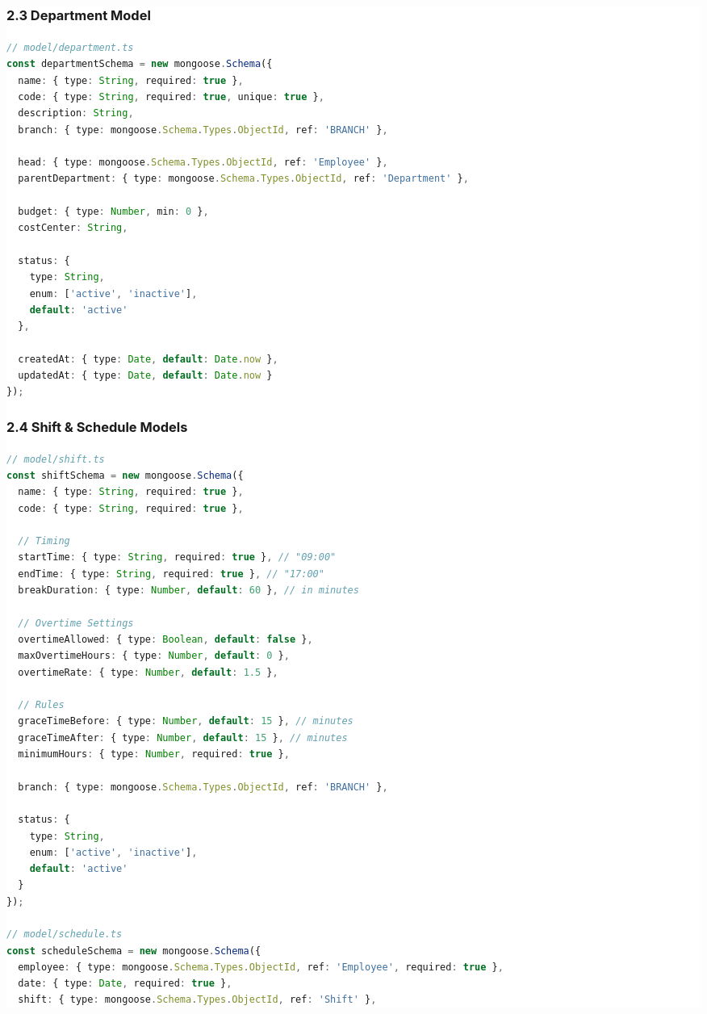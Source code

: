 ### 2.3 Department Model
```typescript
// model/department.ts
const departmentSchema = new mongoose.Schema({
  name: { type: String, required: true },
  code: { type: String, required: true, unique: true },
  description: String,
  branch: { type: mongoose.Schema.Types.ObjectId, ref: 'BRANCH' },

  head: { type: mongoose.Schema.Types.ObjectId, ref: 'Employee' },
  parentDepartment: { type: mongoose.Schema.Types.ObjectId, ref: 'Department' },

  budget: { type: Number, min: 0 },
  costCenter: String,

  status: {
    type: String,
    enum: ['active', 'inactive'],
    default: 'active'
  },

  createdAt: { type: Date, default: Date.now },
  updatedAt: { type: Date, default: Date.now }
});
```

### 2.4 Shift & Schedule Models
```typescript
// model/shift.ts
const shiftSchema = new mongoose.Schema({
  name: { type: String, required: true },
  code: { type: String, required: true },

  // Timing
  startTime: { type: String, required: true }, // "09:00"
  endTime: { type: String, required: true }, // "17:00"
  breakDuration: { type: Number, default: 60 }, // in minutes

  // Overtime Settings
  overtimeAllowed: { type: Boolean, default: false },
  maxOvertimeHours: { type: Number, default: 0 },
  overtimeRate: { type: Number, default: 1.5 },

  // Rules
  graceTimeBefore: { type: Number, default: 15 }, // minutes
  graceTimeAfter: { type: Number, default: 15 }, // minutes
  minimumHours: { type: Number, required: true },

  branch: { type: mongoose.Schema.Types.ObjectId, ref: 'BRANCH' },

  status: {
    type: String,
    enum: ['active', 'inactive'],
    default: 'active'
  }
});

// model/schedule.ts
const scheduleSchema = new mongoose.Schema({
  employee: { type: mongoose.Schema.Types.ObjectId, ref: 'Employee', required: true },
  date: { type: Date, required: true },
  shift: { type: mongoose.Schema.Types.ObjectId, ref: 'Shift' },

```